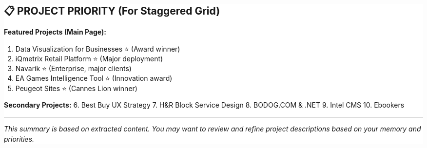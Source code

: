 
## 📋 PROJECT PRIORITY (For Staggered Grid)

**Featured Projects (Main Page):**
1. Data Visualization for Businesses ⭐ (Award winner)
2. iQmetrix Retail Platform ⭐ (Major deployment)
3. Navarik ⭐ (Enterprise, major clients)
4. EA Games Intelligence Tool ⭐ (Innovation award)
5. Peugeot Sites ⭐ (Cannes Lion winner)

**Secondary Projects:**
6. Best Buy UX Strategy
7. H&R Block Service Design
8. BODOG.COM & .NET
9. Intel CMS
10. Ebookers

---

*This summary is based on extracted content. You may want to review and refine project descriptions based on your memory and priorities.*

